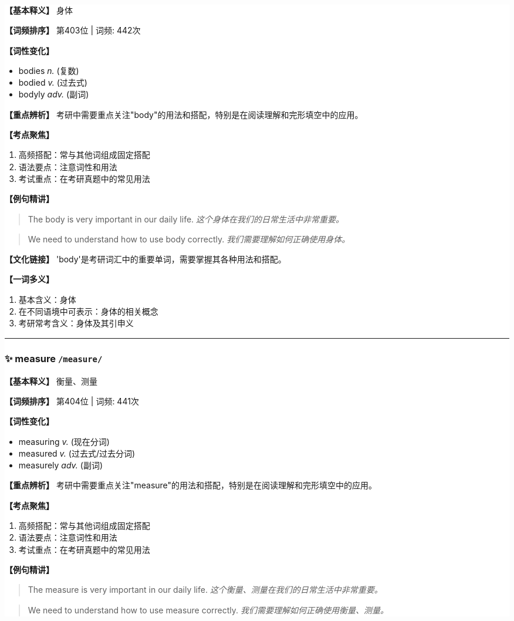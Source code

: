 **【基本释义】** 身体

**【词频排序】** 第403位 | 词频: 442次

**【词性变化】**
- bodies *n.* (复数)
- bodied *v.* (过去式)
- bodyly *adv.* (副词)

**【重点辨析】**
考研中需要重点关注"body"的用法和搭配，特别是在阅读理解和完形填空中的应用。

**【考点聚焦】**
1. 高频搭配：常与其他词组成固定搭配
2. 语法要点：注意词性和用法
3. 考试重点：在考研真题中的常见用法

**【例句精讲】**
> The body is very important in our daily life.
> *这个身体在我们的日常生活中非常重要。*

> We need to understand how to use body correctly.
> *我们需要理解如何正确使用身体。*

**【文化链接】**
'body'是考研词汇中的重要单词，需要掌握其各种用法和搭配。

**【一词多义】**
1. 基本含义：身体
2. 在不同语境中可表示：身体的相关概念
3. 考研常考含义：身体及其引申义

---
### ✨ measure `/measure/`

**【基本释义】** 衡量、测量

**【词频排序】** 第404位 | 词频: 441次

**【词性变化】**
- measuring *v.* (现在分词)
- measured *v.* (过去式/过去分词)
- measurely *adv.* (副词)

**【重点辨析】**
考研中需要重点关注"measure"的用法和搭配，特别是在阅读理解和完形填空中的应用。

**【考点聚焦】**
1. 高频搭配：常与其他词组成固定搭配
2. 语法要点：注意词性和用法
3. 考试重点：在考研真题中的常见用法

**【例句精讲】**
> The measure is very important in our daily life.
> *这个衡量、测量在我们的日常生活中非常重要。*

> We need to understand how to use measure correctly.
> *我们需要理解如何正确使用衡量、测量。*
